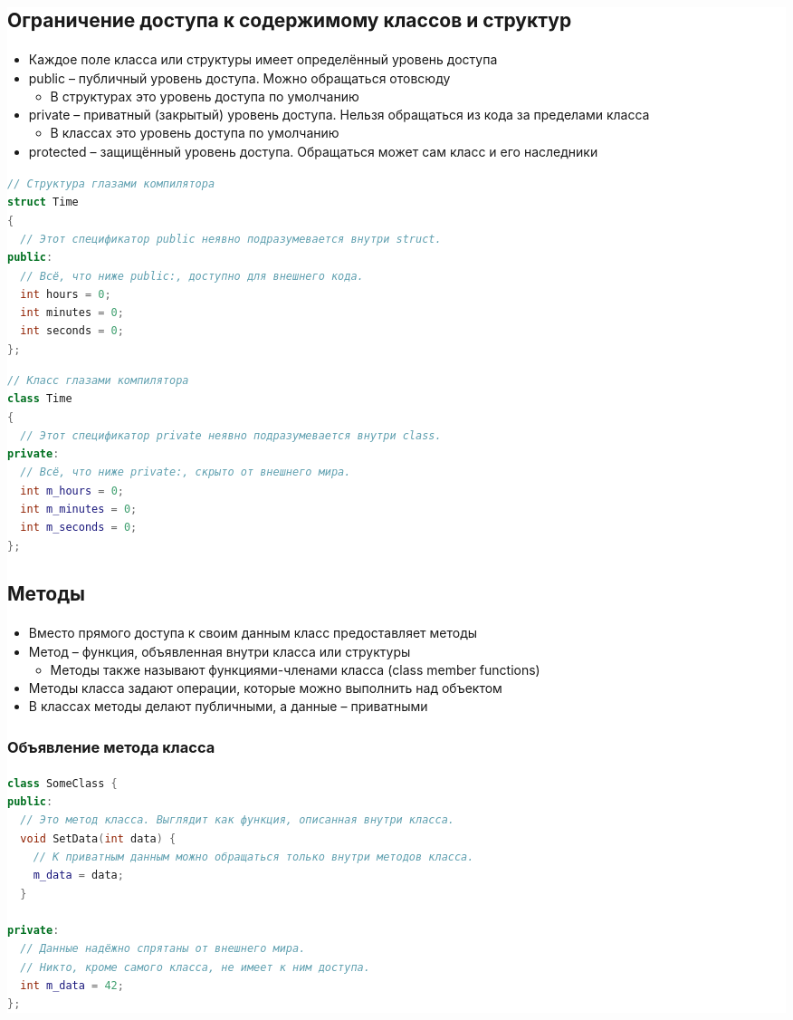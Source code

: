 ## Ограничение доступа к содержимому классов и структур
- Каждое поле класса или структуры имеет определённый уровень доступа
- public – публичный уровень доступа. Можно обращаться отовсюду
  - В структурах это уровень доступа по умолчанию
- private – приватный (закрытый) уровень доступа. Нельзя обращаться из кода за пределами класса
  - В классах это уровень доступа по умолчанию
- protected – защищённый уровень доступа. Обращаться может сам класс и его наследники

```c++
// Структура глазами компилятора
struct Time
{
  // Этот спецификатор public неявно подразумевается внутри struct.
public:
  // Всё, что ниже public:, доступно для внешнего кода.
  int hours = 0;
  int minutes = 0;
  int seconds = 0;
};
```

```c++
// Класс глазами компилятора
class Time
{
  // Этот спецификатор private неявно подразумевается внутри class.
private:
  // Всё, что ниже private:, скрыто от внешнего мира.
  int m_hours = 0;
  int m_minutes = 0;
  int m_seconds = 0;
};
```

## Методы
- Вместо прямого доступа к своим данным класс предоставляет методы
- Метод – функция, объявленная внутри класса или структуры
  - Методы также называют функциями-членами класса (class member functions)
- Методы класса задают операции, которые можно выполнить над объектом
- В классах методы делают публичными, а данные – приватными

### Объявление метода класса
```c++
class SomeClass {
public:
  // Это метод класса. Выглядит как функция, описанная внутри класса.
  void SetData(int data) {
    // К приватным данным можно обращаться только внутри методов класса.
    m_data = data;
  }

private:
  // Данные надёжно спрятаны от внешнего мира.
  // Никто, кроме самого класса, не имеет к ним доступа.
  int m_data = 42;
};
```
